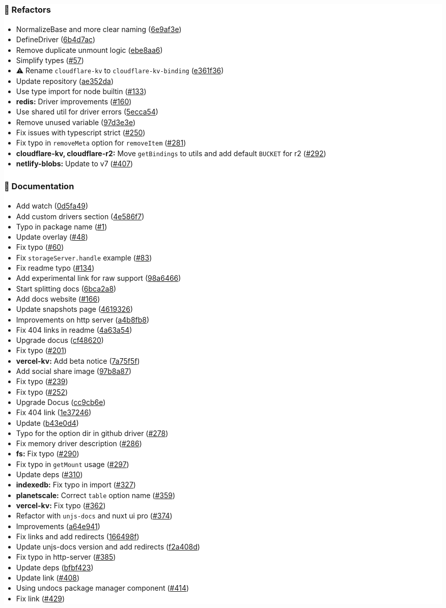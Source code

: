 ### 💅 Refactors

- NormalizeBase and more clear naming ([6e9af3e](https://github.com/unjs/unstorage/commit/6e9af3e))
- DefineDriver ([6b4d7ac](https://github.com/unjs/unstorage/commit/6b4d7ac))
- Remove duplicate unmount logic ([ebe8aa6](https://github.com/unjs/unstorage/commit/ebe8aa6))
- Simplify types ([#57](https://github.com/unjs/unstorage/pull/57))
- ⚠️  Rename `cloudflare-kv` to `cloudflare-kv-binding` ([e361f36](https://github.com/unjs/unstorage/commit/e361f36))
- Update repository ([ae352da](https://github.com/unjs/unstorage/commit/ae352da))
- Use type import for node builtin ([#133](https://github.com/unjs/unstorage/pull/133))
- **redis:** Driver improvements ([#160](https://github.com/unjs/unstorage/pull/160))
- Use shared util for driver errors ([5ecca54](https://github.com/unjs/unstorage/commit/5ecca54))
- Remove unused variable ([97d3e3e](https://github.com/unjs/unstorage/commit/97d3e3e))
- Fix issues with typescript strict ([#250](https://github.com/unjs/unstorage/pull/250))
- Fix typo in `removeMeta` option for `removeItem` ([#281](https://github.com/unjs/unstorage/pull/281))
- **cloudflare-kv, cloudflare-r2:** Move `getBindings` to utils and add default `BUCKET` for r2 ([#292](https://github.com/unjs/unstorage/pull/292))
- **netlify-blobs:** Update to v7 ([#407](https://github.com/unjs/unstorage/pull/407))

### 📖 Documentation

- Add watch ([0d5fa49](https://github.com/unjs/unstorage/commit/0d5fa49))
- Add custom drivers section ([4e586f7](https://github.com/unjs/unstorage/commit/4e586f7))
- Typo in package name ([#1](https://github.com/unjs/unstorage/pull/1))
- Update overlay ([#48](https://github.com/unjs/unstorage/pull/48))
- Fix typo ([#60](https://github.com/unjs/unstorage/pull/60))
- Fix `storageServer.handle` example ([#83](https://github.com/unjs/unstorage/pull/83))
- Fix readme typo ([#134](https://github.com/unjs/unstorage/pull/134))
- Add experimental link for raw support ([98a6466](https://github.com/unjs/unstorage/commit/98a6466))
- Start splitting docs ([6bca2a8](https://github.com/unjs/unstorage/commit/6bca2a8))
- Add docs website ([#166](https://github.com/unjs/unstorage/pull/166))
- Update snapshots page ([4619326](https://github.com/unjs/unstorage/commit/4619326))
- Improvements on http server ([a4b8fb8](https://github.com/unjs/unstorage/commit/a4b8fb8))
- Fix 404 links in readme ([4a63a54](https://github.com/unjs/unstorage/commit/4a63a54))
- Upgrade docus ([cf48620](https://github.com/unjs/unstorage/commit/cf48620))
- Fix typo ([#201](https://github.com/unjs/unstorage/pull/201))
- **vercel-kv:** Add beta notice ([7a75f5f](https://github.com/unjs/unstorage/commit/7a75f5f))
- Add social share image ([97b8a87](https://github.com/unjs/unstorage/commit/97b8a87))
- Fix typo ([#239](https://github.com/unjs/unstorage/pull/239))
- Fix typo ([#252](https://github.com/unjs/unstorage/pull/252))
- Upgrade Docus ([cc9cb6e](https://github.com/unjs/unstorage/commit/cc9cb6e))
- Fix 404 link ([1e37246](https://github.com/unjs/unstorage/commit/1e37246))
- Update ([b43e0d4](https://github.com/unjs/unstorage/commit/b43e0d4))
- Typo for the option dir in github driver ([#278](https://github.com/unjs/unstorage/pull/278))
- Fix memory driver description ([#286](https://github.com/unjs/unstorage/pull/286))
- **fs:** Fix typo ([#290](https://github.com/unjs/unstorage/pull/290))
- Fix typo in `getMount` usage ([#297](https://github.com/unjs/unstorage/pull/297))
- Update deps ([#310](https://github.com/unjs/unstorage/pull/310))
- **indexedb:** Fix typo in import ([#327](https://github.com/unjs/unstorage/pull/327))
- **planetscale:** Correct `table` option name ([#359](https://github.com/unjs/unstorage/pull/359))
- **vercel-kv:** Fix typo ([#362](https://github.com/unjs/unstorage/pull/362))
- Refactor with `unjs-docs` and nuxt ui pro ([#374](https://github.com/unjs/unstorage/pull/374))
- Improvements ([a64e941](https://github.com/unjs/unstorage/commit/a64e941))
- Fix links and add redirects ([166498f](https://github.com/unjs/unstorage/commit/166498f))
- Update unjs-docs version and add redirects ([f2a408d](https://github.com/unjs/unstorage/commit/f2a408d))
- Fix typo in http-server ([#385](https://github.com/unjs/unstorage/pull/385))
- Update deps ([bfbf423](https://github.com/unjs/unstorage/commit/bfbf423))
- Update link ([#408](https://github.com/unjs/unstorage/pull/408))
- Using undocs package manager component ([#414](https://github.com/unjs/unstorage/pull/414))
- Fix link ([#429](https://github.com/unjs/unstorage/pull/429))